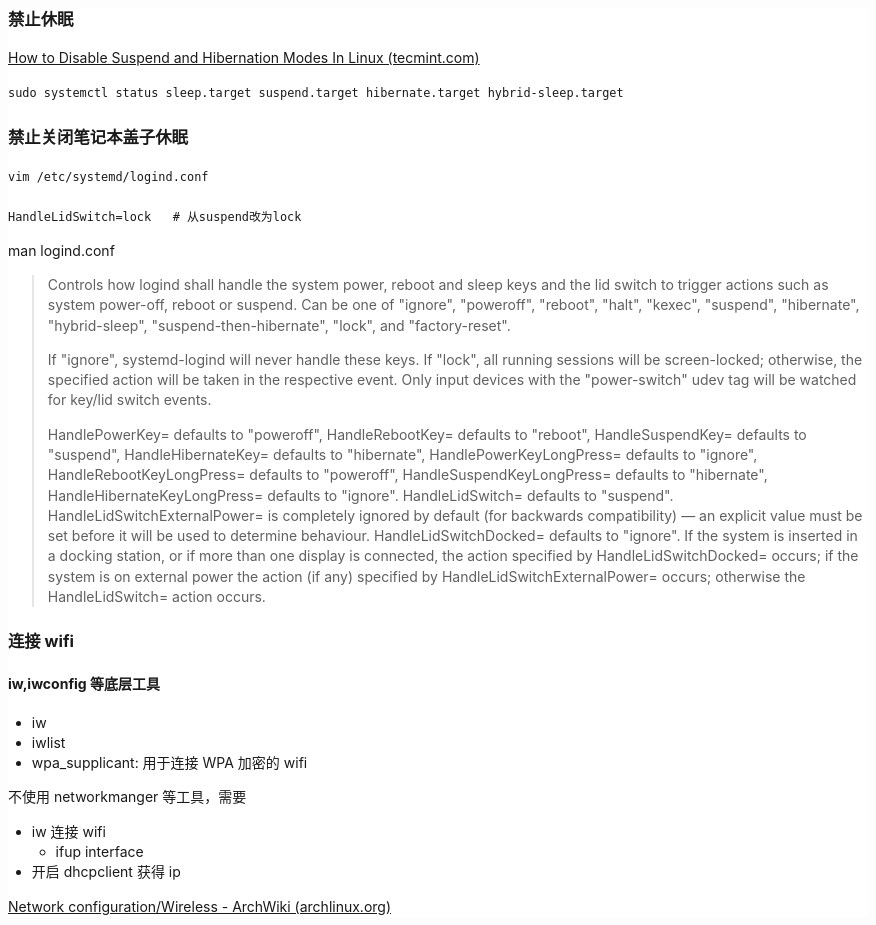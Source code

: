 ### 禁止休眠

[How to Disable Suspend and Hibernation Modes In Linux (tecmint.com)](https://www.tecmint.com/disable-suspend-and-hibernation-in-linux/)

```
sudo systemctl status sleep.target suspend.target hibernate.target hybrid-sleep.target
```

### 禁止关闭笔记本盖子休眠

```
vim /etc/systemd/logind.conf

HandleLidSwitch=lock   # 从suspend改为lock
```

man logind.conf
> Controls how logind shall handle the system power, reboot and sleep keys and the lid switch to trigger actions such as system power-off, reboot or suspend. Can be one of "ignore", "poweroff", "reboot", "halt", "kexec", "suspend", "hibernate", "hybrid-sleep", "suspend-then-hibernate", "lock", and "factory-reset".
>
> If "ignore", systemd-logind will never handle these keys. If "lock", all running sessions will be screen-locked; otherwise, the specified action will be taken in the respective event. Only input devices with the "power-switch" udev tag will be watched for key/lid switch events.
>
> HandlePowerKey= defaults to "poweroff", HandleRebootKey= defaults to "reboot", HandleSuspendKey= defaults to "suspend", HandleHibernateKey= defaults to "hibernate", HandlePowerKeyLongPress= defaults to "ignore", HandleRebootKeyLongPress= defaults to "poweroff", HandleSuspendKeyLongPress= defaults to "hibernate", HandleHibernateKeyLongPress= defaults to "ignore".  HandleLidSwitch= defaults to "suspend".  HandleLidSwitchExternalPower= is completely ignored by default (for backwards compatibility) — an explicit value must be set before it will be used to determine behaviour.  HandleLidSwitchDocked= defaults to "ignore". If the system is inserted in a docking station, or if more than one display is connected, the action specified by HandleLidSwitchDocked= occurs; if the system is on external power the action (if any) specified by HandleLidSwitchExternalPower= occurs; otherwise the HandleLidSwitch= action occurs.
>
### 连接 wifi

#### iw,iwconfig 等底层工具

- iw
- iwlist
- wpa_supplicant: 用于连接 WPA 加密的 wifi

不使用 networkmanger 等工具，需要

- iw 连接 wifi
  - ifup interface
- 开启 dhcpclient 获得 ip

[Network configuration/Wireless - ArchWiki (archlinux.org)](https://wiki.archlinux.org/title/Network_configuration/Wireless)

